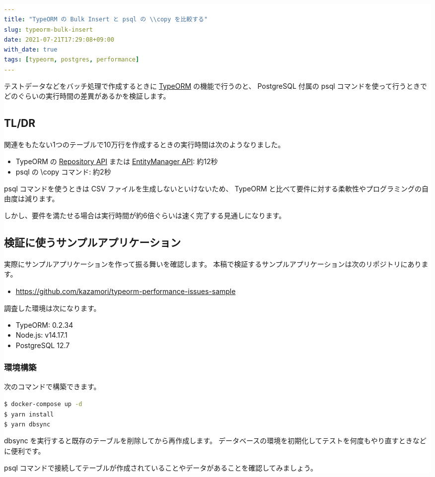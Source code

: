 ```yaml
---
title: "TypeORM の Bulk Insert と psql の \\copy を比較する"
slug: typeorm-bulk-insert
date: 2021-07-21T17:29:08+09:00
with_date: true
tags: [typeorm, postgres, performance]
---
```


テストデータなどをバッチ処理で作成するときに
[TypeORM](https://github.com/typeorm/typeorm) の機能で行うのと、
PostgreSQL 付属の psql コマンドを使って行うときでどのぐらいの実行時間の差異があるかを検証します。

## TL/DR

関連をもたない1つのテーブルで10万行を作成するときの実行時間は次のようなりました。

* TypeORM の [Repository API](https://github.com/typeorm/typeorm/blob/master/docs/repository-api.md) または [EntityManager API](https://github.com/typeorm/typeorm/blob/master/docs/entity-manager-api.md): 約12秒
* psql の \\copy コマンド: 約2秒

psql コマンドを使うときは CSV ファイルを生成しないといけないため、
TypeORM と比べて要件に対する柔軟性やプログラミングの自由度は減ります。

しかし、要件を満たせる場合は実行時間が約6倍ぐらいは速く完了する見通しになります。

## 検証に使うサンプルアプリケーション

実際にサンプルアプリケーションを作って振る舞いを確認します。
本稿で検証するサンプルアプリケーションは次のリポジトリにあります。

* https://github.com/kazamori/typeorm-performance-issues-sample

調査した環境は次になります。

* TypeORM: 0.2.34
* Node.js: v14.17.1
* PostgreSQL 12.7

### 環境構築

次のコマンドで構築できます。

```bash
$ docker-compose up -d
$ yarn install
$ yarn dbsync
```

dbsync を実行すると既存のテーブルを削除してから再作成します。
データベースの環境を初期化してテストを何度もやり直すときなどに便利です。

psql コマンドで接続してテーブルが作成されていることやデータがあることを確認してみましょう。
